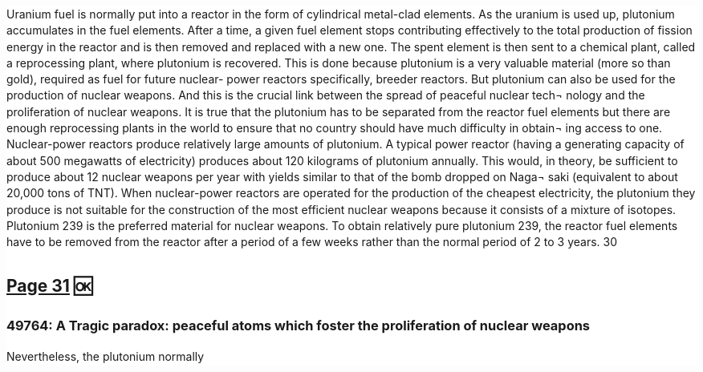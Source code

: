 Uranium fuel is normally put into
a reactor in the form of cylindrical
metal-clad elements. As the uranium
is used up, plutonium accumulates in
the fuel elements.
After a time, a given fuel element
stops contributing effectively to the
total production of fission energy in
the reactor and is then removed and
replaced with a new one. The spent
element is then sent to a chemical
plant, called a reprocessing plant,
where plutonium is recovered. This is
done because plutonium is a very
valuable material (more so than gold),
required as fuel for future nuclear-
power reactors specifically, breeder
reactors.
But plutonium can also be used for
the production of nuclear weapons.
And this is the crucial link between
the spread of peaceful nuclear tech¬
nology and the proliferation of
nuclear weapons. It is true that the
plutonium has to be separated from
the reactor fuel elements but there
are enough reprocessing plants in the
world to ensure that no country
should have much difficulty in obtain¬
ing access to one.
Nuclear-power reactors produce
relatively large amounts of plutonium.
A typical power reactor (having a
generating capacity of about 500
megawatts of electricity) produces
about 120 kilograms of plutonium
annually. This would, in theory, be
sufficient to produce about 12 nuclear
weapons per year with yields similar
to that of the bomb dropped on Naga¬
saki (equivalent to about 20,000 tons
of TNT).
When nuclear-power reactors are
operated for the production of the
cheapest electricity, the plutonium
they produce is not suitable for the
construction of the most efficient
nuclear weapons because it consists
of a mixture of isotopes. Plutonium
239 is the preferred material for
nuclear weapons.
To obtain relatively pure plutonium
239, the reactor fuel elements have
to be removed from the reactor after
a period of a few weeks rather than
the normal period of 2 to 3 years.
30
## [Page 31](https://demo.humlab.umu.se/courier/074848engo.pdf#page=31) 🆗
### 49764: A Tragic paradox: peaceful atoms which foster the proliferation of nuclear weapons
Nevertheless, the plutonium normally